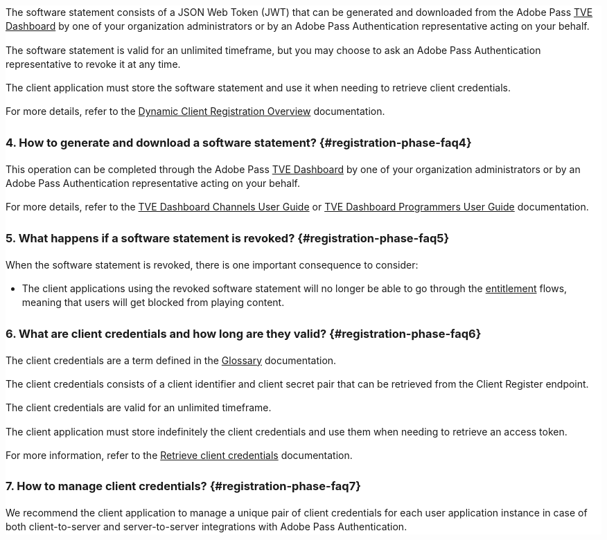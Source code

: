 The software statement consists of a JSON Web Token (JWT) that can be generated and downloaded from the Adobe Pass [TVE Dashboard](./rest-api-v2-glossary.md#tve-dashboard) by one of your organization administrators or by an Adobe Pass Authentication representative acting on your behalf.

The software statement is valid for an unlimited timeframe, but you may choose to ask an Adobe Pass Authentication representative to revoke it at any time.

The client application must store the software statement and use it when needing to retrieve client credentials.

For more details, refer to the [Dynamic Client Registration Overview](/help/authentication/dcr-api/dynamic-client-registration-overview.md) documentation.

### 4. How to generate and download a software statement? {#registration-phase-faq4}

This operation can be completed through the Adobe Pass [TVE Dashboard](./rest-api-v2-glossary.md#tve-dashboard) by one of your organization administrators or by an Adobe Pass Authentication representative acting on your behalf.

For more details, refer to the [TVE Dashboard Channels User Guide](/help/authentication/tve-dashboard/new-tve-dashboard/tve-dashboard-channels.md#registered-applications) or [TVE Dashboard Programmers User Guide](/help/authentication/tve-dashboard/new-tve-dashboard/tve-dashboard-programmers.md#registered-applications) documentation.

### 5. What happens if a software statement is revoked? {#registration-phase-faq5}

When the software statement is revoked, there is one important consequence to consider:

* The client applications using the revoked software statement will no longer be able to go through the [entitlement](./rest-api-v2-glossary.md#entitlement) flows, meaning that users will get blocked from playing content.

### 6. What are client credentials and how long are they valid? {#registration-phase-faq6}

The client credentials are a term defined in the [Glossary](./rest-api-v2-glossary.md#client-credentials) documentation.

The client credentials consists of a client identifier and client secret pair that can be retrieved from the Client Register endpoint.

The client credentials are valid for an unlimited timeframe.

The client application must store indefinitely the client credentials and use them when needing to retrieve an access token.

For more information, refer to the [Retrieve client credentials](/help/authentication/dcr-api/apis/dynamic-client-registration-apis-retrieve-client-credentials.md) documentation.

### 7. How to manage client credentials? {#registration-phase-faq7}

We recommend the client application to manage a unique pair of client credentials for each user application instance in case of both client-to-server and server-to-server integrations with Adobe Pass Authentication.
